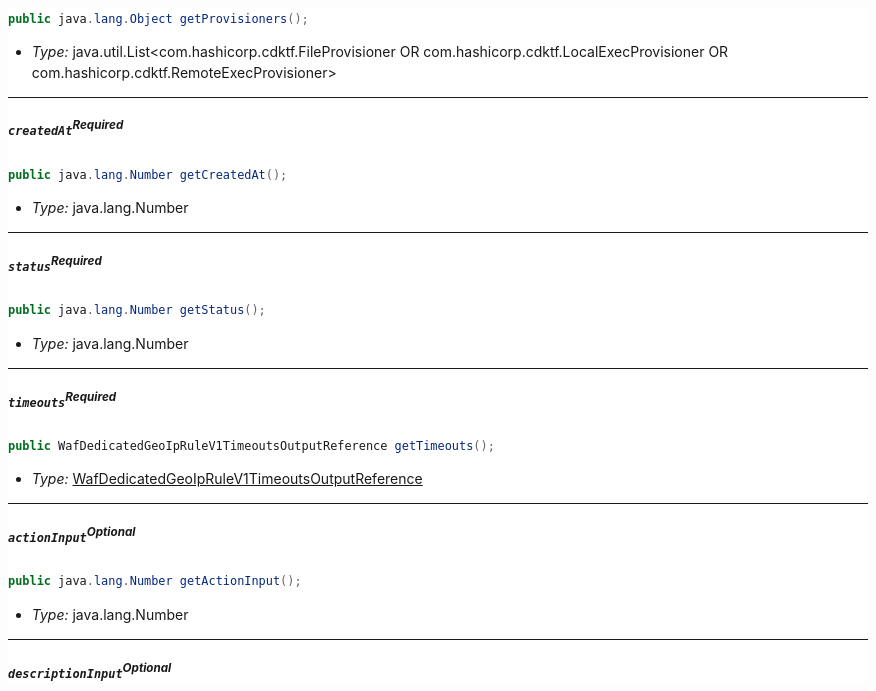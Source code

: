 ```java
public java.lang.Object getProvisioners();
```

- *Type:* java.util.List<com.hashicorp.cdktf.FileProvisioner OR com.hashicorp.cdktf.LocalExecProvisioner OR com.hashicorp.cdktf.RemoteExecProvisioner>

---

##### `createdAt`<sup>Required</sup> <a name="createdAt" id="@cdktf/provider-opentelekomcloud.wafDedicatedGeoIpRuleV1.WafDedicatedGeoIpRuleV1.property.createdAt"></a>

```java
public java.lang.Number getCreatedAt();
```

- *Type:* java.lang.Number

---

##### `status`<sup>Required</sup> <a name="status" id="@cdktf/provider-opentelekomcloud.wafDedicatedGeoIpRuleV1.WafDedicatedGeoIpRuleV1.property.status"></a>

```java
public java.lang.Number getStatus();
```

- *Type:* java.lang.Number

---

##### `timeouts`<sup>Required</sup> <a name="timeouts" id="@cdktf/provider-opentelekomcloud.wafDedicatedGeoIpRuleV1.WafDedicatedGeoIpRuleV1.property.timeouts"></a>

```java
public WafDedicatedGeoIpRuleV1TimeoutsOutputReference getTimeouts();
```

- *Type:* <a href="#@cdktf/provider-opentelekomcloud.wafDedicatedGeoIpRuleV1.WafDedicatedGeoIpRuleV1TimeoutsOutputReference">WafDedicatedGeoIpRuleV1TimeoutsOutputReference</a>

---

##### `actionInput`<sup>Optional</sup> <a name="actionInput" id="@cdktf/provider-opentelekomcloud.wafDedicatedGeoIpRuleV1.WafDedicatedGeoIpRuleV1.property.actionInput"></a>

```java
public java.lang.Number getActionInput();
```

- *Type:* java.lang.Number

---

##### `descriptionInput`<sup>Optional</sup> <a name="descriptionInput" id="@cdktf/provider-opentelekomcloud.wafDedicatedGeoIpRuleV1.WafDedicatedGeoIpRuleV1.property.descriptionInput"></a>
